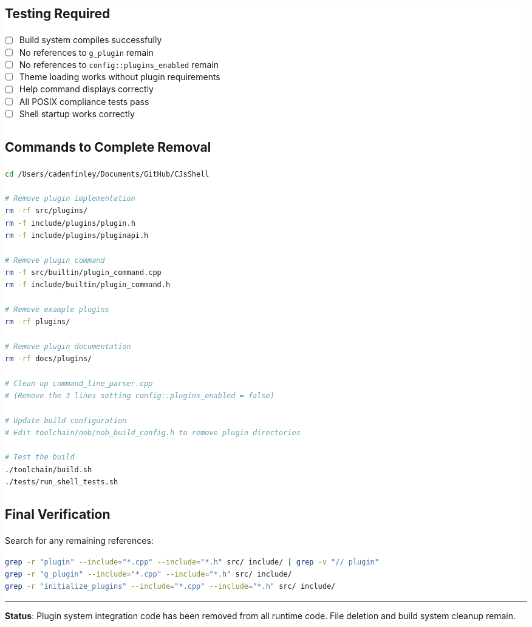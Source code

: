 ## Testing Required

- [ ] Build system compiles successfully
- [ ] No references to `g_plugin` remain
- [ ] No references to `config::plugins_enabled` remain
- [ ] Theme loading works without plugin requirements
- [ ] Help command displays correctly
- [ ] All POSIX compliance tests pass
- [ ] Shell startup works correctly

## Commands to Complete Removal

```bash
cd /Users/cadenfinley/Documents/GitHub/CJsShell

# Remove plugin implementation
rm -rf src/plugins/
rm -f include/plugins/plugin.h
rm -f include/plugins/pluginapi.h

# Remove plugin command
rm -f src/builtin/plugin_command.cpp
rm -f include/builtin/plugin_command.h

# Remove example plugins
rm -rf plugins/

# Remove plugin documentation
rm -rf docs/plugins/

# Clean up command_line_parser.cpp
# (Remove the 3 lines setting config::plugins_enabled = false)

# Update build configuration
# Edit toolchain/nob/nob_build_config.h to remove plugin directories

# Test the build
./toolchain/build.sh
./tests/run_shell_tests.sh
```

## Final Verification

Search for any remaining references:
```bash
grep -r "plugin" --include="*.cpp" --include="*.h" src/ include/ | grep -v "// plugin"
grep -r "g_plugin" --include="*.cpp" --include="*.h" src/ include/
grep -r "initialize_plugins" --include="*.cpp" --include="*.h" src/ include/
```

---

**Status**: Plugin system integration code has been removed from all runtime code. File deletion and build system cleanup remain.
